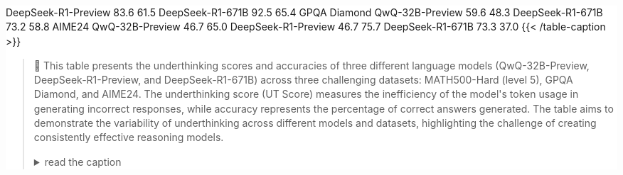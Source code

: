 </tr>
<tr class="ltx_tr" id="S2.T1.1.4.4">
<td class="ltx_td ltx_align_left" id="S2.T1.1.4.4.1">DeepSeek-R1-Preview</td>
<td class="ltx_td ltx_align_center" id="S2.T1.1.4.4.2">83.6</td>
<td class="ltx_td ltx_align_right" id="S2.T1.1.4.4.3">61.5</td>
</tr>
<tr class="ltx_tr" id="S2.T1.1.5.5">
<td class="ltx_td ltx_align_left" id="S2.T1.1.5.5.1">DeepSeek-R1-671B</td>
<td class="ltx_td ltx_align_center" id="S2.T1.1.5.5.2">92.5</td>
<td class="ltx_td ltx_align_right" id="S2.T1.1.5.5.3">65.4</td>
</tr>
<tr class="ltx_tr" id="S2.T1.1.6.6">
<td class="ltx_td ltx_align_center ltx_border_t" colspan="3" id="S2.T1.1.6.6.1"><span class="ltx_text ltx_font_bold ltx_font_italic" id="S2.T1.1.6.6.1.1">GPQA Diamond</span></td>
</tr>
<tr class="ltx_tr" id="S2.T1.1.7.7">
<td class="ltx_td ltx_align_left" id="S2.T1.1.7.7.1">QwQ-32B-Preview</td>
<td class="ltx_td ltx_align_center" id="S2.T1.1.7.7.2">59.6</td>
<td class="ltx_td ltx_align_right" id="S2.T1.1.7.7.3">48.3</td>
</tr>
<tr class="ltx_tr" id="S2.T1.1.8.8">
<td class="ltx_td ltx_align_left" id="S2.T1.1.8.8.1">DeepSeek-R1-671B</td>
<td class="ltx_td ltx_align_center" id="S2.T1.1.8.8.2">73.2</td>
<td class="ltx_td ltx_align_right" id="S2.T1.1.8.8.3">58.8</td>
</tr>
<tr class="ltx_tr" id="S2.T1.1.9.9">
<td class="ltx_td ltx_align_center ltx_border_t" colspan="3" id="S2.T1.1.9.9.1"><span class="ltx_text ltx_font_bold ltx_font_italic" id="S2.T1.1.9.9.1.1">AIME24</span></td>
</tr>
<tr class="ltx_tr" id="S2.T1.1.10.10">
<td class="ltx_td ltx_align_left" id="S2.T1.1.10.10.1">QwQ-32B-Preview</td>
<td class="ltx_td ltx_align_center" id="S2.T1.1.10.10.2">46.7</td>
<td class="ltx_td ltx_align_right" id="S2.T1.1.10.10.3">65.0</td>
</tr>
<tr class="ltx_tr" id="S2.T1.1.11.11">
<td class="ltx_td ltx_align_left" id="S2.T1.1.11.11.1">DeepSeek-R1-Preview</td>
<td class="ltx_td ltx_align_center" id="S2.T1.1.11.11.2">46.7</td>
<td class="ltx_td ltx_align_right" id="S2.T1.1.11.11.3">75.7</td>
</tr>
<tr class="ltx_tr" id="S2.T1.1.12.12">
<td class="ltx_td ltx_align_left ltx_border_bb" id="S2.T1.1.12.12.1">DeepSeek-R1-671B</td>
<td class="ltx_td ltx_align_center ltx_border_bb" id="S2.T1.1.12.12.2">73.3</td>
<td class="ltx_td ltx_align_right ltx_border_bb" id="S2.T1.1.12.12.3">37.0</td>
</tr>
</tbody>
</table>{{< /table-caption >}}

> 🔼 This table presents the underthinking scores and accuracies of three different language models (QwQ-32B-Preview, DeepSeek-R1-Preview, and DeepSeek-R1-671B) across three challenging datasets: MATH500-Hard (level 5), GPQA Diamond, and AIME24.  The underthinking score (UT Score) measures the inefficiency of the model's token usage in generating incorrect responses, while accuracy represents the percentage of correct answers generated. The table aims to demonstrate the variability of underthinking across different models and datasets, highlighting the challenge of creating consistently effective reasoning models.
> <details><summary>read the caption</summary></details>
